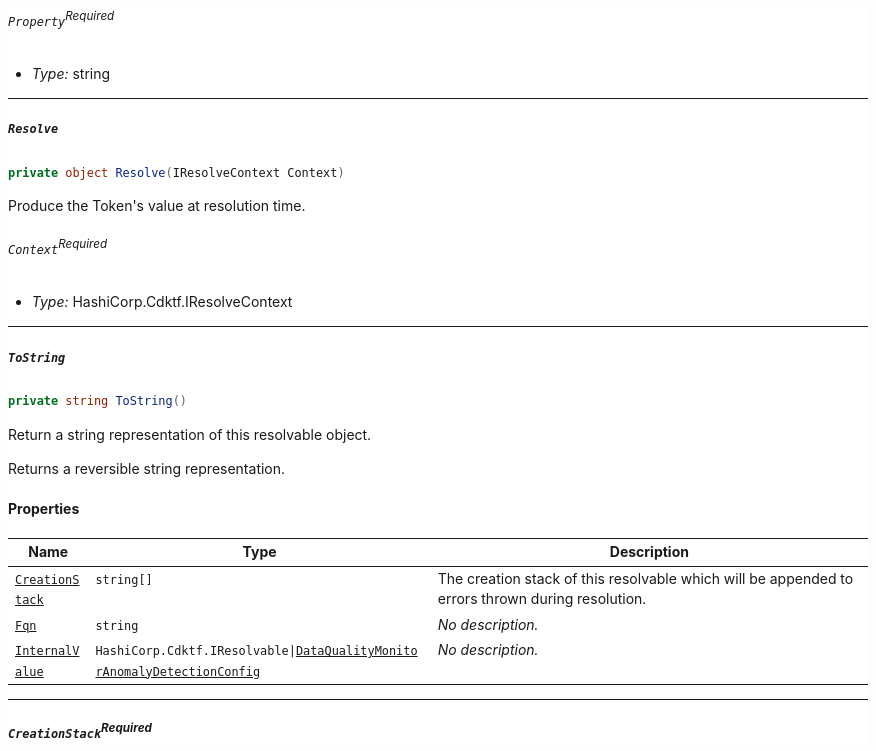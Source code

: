 ###### `Property`<sup>Required</sup> <a name="Property" id="@cdktf/provider-databricks.dataQualityMonitor.DataQualityMonitorAnomalyDetectionConfigOutputReference.interpolationForAttribute.parameter.property"></a>

- *Type:* string

---

##### `Resolve` <a name="Resolve" id="@cdktf/provider-databricks.dataQualityMonitor.DataQualityMonitorAnomalyDetectionConfigOutputReference.resolve"></a>

```csharp
private object Resolve(IResolveContext Context)
```

Produce the Token's value at resolution time.

###### `Context`<sup>Required</sup> <a name="Context" id="@cdktf/provider-databricks.dataQualityMonitor.DataQualityMonitorAnomalyDetectionConfigOutputReference.resolve.parameter._context"></a>

- *Type:* HashiCorp.Cdktf.IResolveContext

---

##### `ToString` <a name="ToString" id="@cdktf/provider-databricks.dataQualityMonitor.DataQualityMonitorAnomalyDetectionConfigOutputReference.toString"></a>

```csharp
private string ToString()
```

Return a string representation of this resolvable object.

Returns a reversible string representation.


#### Properties <a name="Properties" id="Properties"></a>

| **Name** | **Type** | **Description** |
| --- | --- | --- |
| <code><a href="#@cdktf/provider-databricks.dataQualityMonitor.DataQualityMonitorAnomalyDetectionConfigOutputReference.property.creationStack">CreationStack</a></code> | <code>string[]</code> | The creation stack of this resolvable which will be appended to errors thrown during resolution. |
| <code><a href="#@cdktf/provider-databricks.dataQualityMonitor.DataQualityMonitorAnomalyDetectionConfigOutputReference.property.fqn">Fqn</a></code> | <code>string</code> | *No description.* |
| <code><a href="#@cdktf/provider-databricks.dataQualityMonitor.DataQualityMonitorAnomalyDetectionConfigOutputReference.property.internalValue">InternalValue</a></code> | <code>HashiCorp.Cdktf.IResolvable\|<a href="#@cdktf/provider-databricks.dataQualityMonitor.DataQualityMonitorAnomalyDetectionConfig">DataQualityMonitorAnomalyDetectionConfig</a></code> | *No description.* |

---

##### `CreationStack`<sup>Required</sup> <a name="CreationStack" id="@cdktf/provider-databricks.dataQualityMonitor.DataQualityMonitorAnomalyDetectionConfigOutputReference.property.creationStack"></a>
